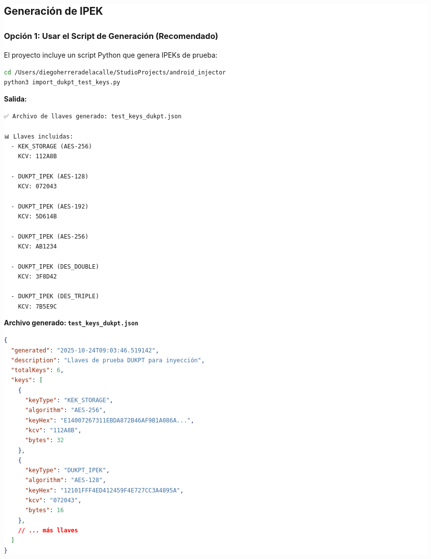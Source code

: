 
## Generación de IPEK

### Opción 1: Usar el Script de Generación (Recomendado)

El proyecto incluye un script Python que genera IPEKs de prueba:

```bash
cd /Users/diegoherreradelacalle/StudioProjects/android_injector
python3 import_dukpt_test_keys.py
```

**Salida:**
```
✅ Archivo de llaves generado: test_keys_dukpt.json

📊 Llaves incluidas:
  - KEK_STORAGE (AES-256)
    KCV: 112A8B

  - DUKPT_IPEK (AES-128)
    KCV: 072043

  - DUKPT_IPEK (AES-192)
    KCV: 5D614B

  - DUKPT_IPEK (AES-256)
    KCV: AB1234

  - DUKPT_IPEK (DES_DOUBLE)
    KCV: 3F8D42

  - DUKPT_IPEK (DES_TRIPLE)
    KCV: 7B5E9C
```

**Archivo generado: `test_keys_dukpt.json`**

```json
{
  "generated": "2025-10-24T09:03:46.519142",
  "description": "Llaves de prueba DUKPT para inyección",
  "totalKeys": 6,
  "keys": [
    {
      "keyType": "KEK_STORAGE",
      "algorithm": "AES-256",
      "keyHex": "E14007267311EBDA872B46AF9B1A086A...",
      "kcv": "112A8B",
      "bytes": 32
    },
    {
      "keyType": "DUKPT_IPEK",
      "algorithm": "AES-128",
      "keyHex": "12101FFF4ED412459F4E727CC3A4895A",
      "kcv": "072043",
      "bytes": 16
    },
    // ... más llaves
  ]
}
```
